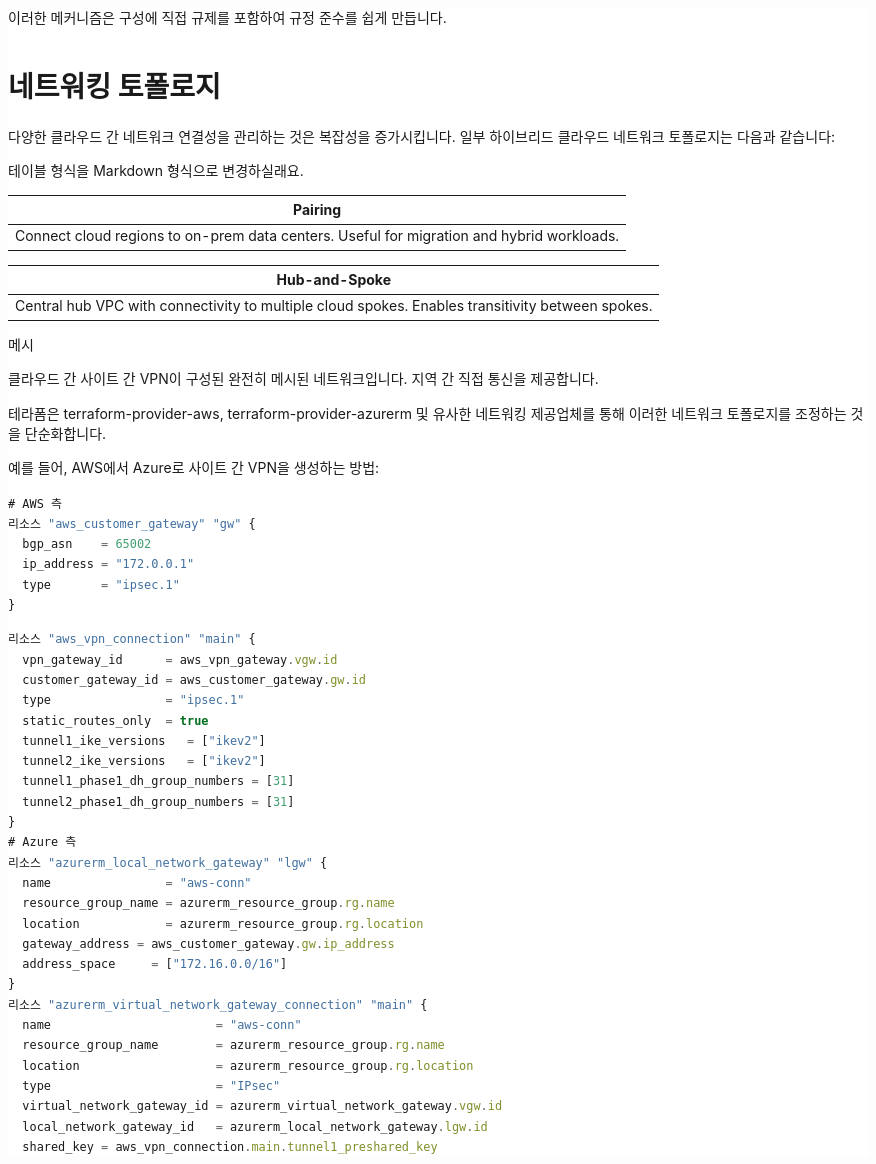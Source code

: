 이러한 메커니즘은 구성에 직접 규제를 포함하여 규정 준수를 쉽게 만듭니다.

# 네트워킹 토폴로지

다양한 클라우드 간 네트워크 연결성을 관리하는 것은 복잡성을 증가시킵니다. 일부 하이브리드 클라우드 네트워크 토폴로지는 다음과 같습니다:

<div class="content-ad"></div>

테이블 형식을 Markdown 형식으로 변경하실래요.

| Pairing                                                                                   |
| ----------------------------------------------------------------------------------------- |
| Connect cloud regions to on-prem data centers. Useful for migration and hybrid workloads. |

| Hub-and-Spoke                                                                                    |
| ------------------------------------------------------------------------------------------------ |
| Central hub VPC with connectivity to multiple cloud spokes. Enables transitivity between spokes. |

<div class="content-ad"></div>

메시

클라우드 간 사이트 간 VPN이 구성된 완전히 메시된 네트워크입니다. 지역 간 직접 통신을 제공합니다.

테라폼은 terraform-provider-aws, terraform-provider-azurerm 및 유사한 네트워킹 제공업체를 통해 이러한 네트워크 토폴로지를 조정하는 것을 단순화합니다.

예를 들어, AWS에서 Azure로 사이트 간 VPN을 생성하는 방법:

<div class="content-ad"></div>

```js
# AWS 측
리소스 "aws_customer_gateway" "gw" {
  bgp_asn    = 65002
  ip_address = "172.0.0.1"
  type       = "ipsec.1"
}
```

```js
리소스 "aws_vpn_connection" "main" {
  vpn_gateway_id      = aws_vpn_gateway.vgw.id
  customer_gateway_id = aws_customer_gateway.gw.id
  type                = "ipsec.1"
  static_routes_only  = true
  tunnel1_ike_versions   = ["ikev2"]
  tunnel2_ike_versions   = ["ikev2"]
  tunnel1_phase1_dh_group_numbers = [31]
  tunnel2_phase1_dh_group_numbers = [31]
}
# Azure 측
리소스 "azurerm_local_network_gateway" "lgw" {
  name                = "aws-conn"
  resource_group_name = azurerm_resource_group.rg.name
  location            = azurerm_resource_group.rg.location
  gateway_address = aws_customer_gateway.gw.ip_address
  address_space     = ["172.16.0.0/16"]
}
리소스 "azurerm_virtual_network_gateway_connection" "main" {
  name                       = "aws-conn"
  resource_group_name        = azurerm_resource_group.rg.name
  location                   = azurerm_resource_group.rg.location
  type                       = "IPsec"
  virtual_network_gateway_id = azurerm_virtual_network_gateway.vgw.id
  local_network_gateway_id   = azurerm_local_network_gateway.lgw.id
  shared_key = aws_vpn_connection.main.tunnel1_preshared_key

```
